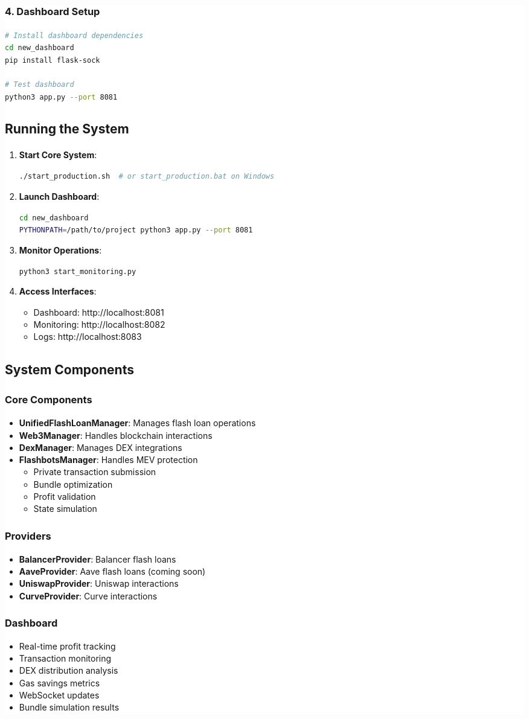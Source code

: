 ### 4. Dashboard Setup
```bash
# Install dashboard dependencies
cd new_dashboard
pip install flask-sock

# Test dashboard
python3 app.py --port 8081
```

## Running the System

1. **Start Core System**:
   ```bash
   ./start_production.sh  # or start_production.bat on Windows
   ```

2. **Launch Dashboard**:
   ```bash
   cd new_dashboard
   PYTHONPATH=/path/to/project python3 app.py --port 8081
   ```

3. **Monitor Operations**:
   ```bash
   python3 start_monitoring.py
   ```

4. **Access Interfaces**:
   - Dashboard: http://localhost:8081
   - Monitoring: http://localhost:8082
   - Logs: http://localhost:8083

## System Components

### Core Components
- **UnifiedFlashLoanManager**: Manages flash loan operations
- **Web3Manager**: Handles blockchain interactions
- **DexManager**: Manages DEX integrations
- **FlashbotsManager**: Handles MEV protection
  - Private transaction submission
  - Bundle optimization
  - Profit validation
  - State simulation

### Providers
- **BalancerProvider**: Balancer flash loans
- **AaveProvider**: Aave flash loans (coming soon)
- **UniswapProvider**: Uniswap interactions
- **CurveProvider**: Curve interactions

### Dashboard
- Real-time profit tracking
- Transaction monitoring
- DEX distribution analysis
- Gas savings metrics
- WebSocket updates
- Bundle simulation results
